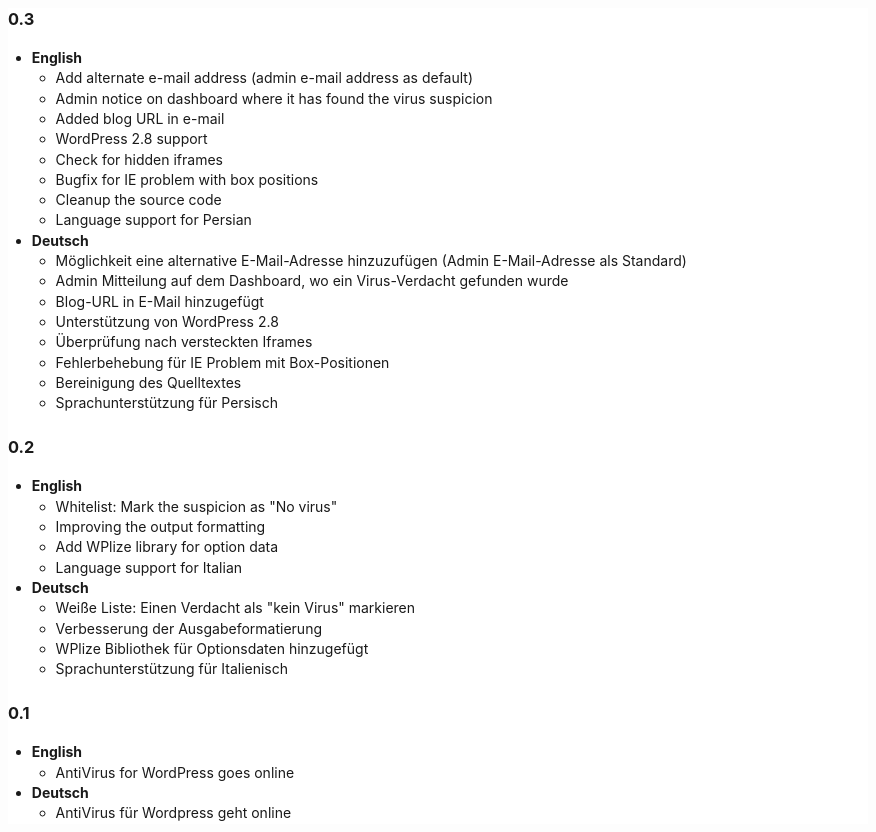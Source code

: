### 0.3 ###
* **English**
   * Add alternate e-mail address (admin e-mail address as default)
   * Admin notice on dashboard where it has found the virus suspicion
   * Added blog URL in e-mail
   * WordPress 2.8 support
   * Check for hidden iframes
   * Bugfix for IE problem with box positions
   * Cleanup the source code
   * Language support for Persian
* **Deutsch**
   * Möglichkeit eine alternative E-Mail-Adresse hinzuzufügen (Admin E-Mail-Adresse als Standard)
   * Admin Mitteilung auf dem Dashboard, wo ein Virus-Verdacht gefunden wurde
   * Blog-URL in E-Mail hinzugefügt
   * Unterstützung von WordPress 2.8
   * Überprüfung nach versteckten Iframes
   * Fehlerbehebung für IE Problem mit Box-Positionen
   * Bereinigung des Quelltextes
   * Sprachunterstützung für Persisch

### 0.2 ###
* **English**
   * Whitelist: Mark the suspicion as "No virus"
   * Improving the output formatting
   * Add WPlize library for option data
   * Language support for Italian
* **Deutsch**
   * Weiße Liste: Einen Verdacht als "kein Virus" markieren
   * Verbesserung der Ausgabeformatierung
   * WPlize Bibliothek für Optionsdaten hinzugefügt
   * Sprachunterstützung für Italienisch

### 0.1 ###
* **English**
   * AntiVirus for WordPress goes online
* **Deutsch**
   * AntiVirus für Wordpress geht online
